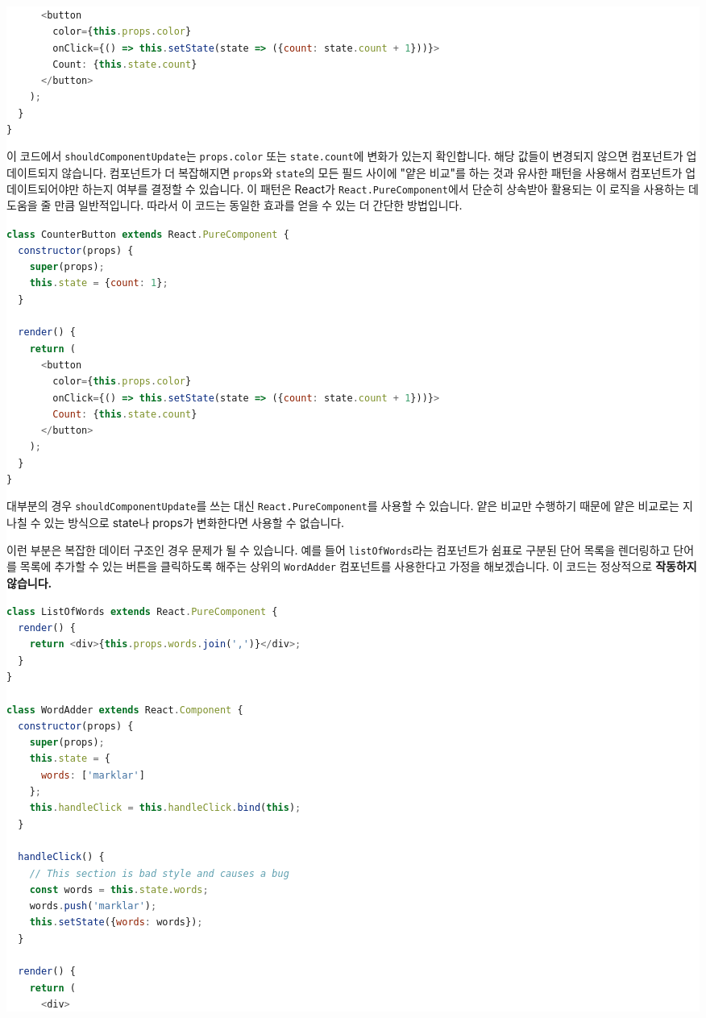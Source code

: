 ```javascript
      <button
        color={this.props.color}
        onClick={() => this.setState(state => ({count: state.count + 1}))}>
        Count: {this.state.count}
      </button>
    );
  }
}
```

이 코드에서 `shouldComponentUpdate`는 `props.color` 또는 `state.count`에 변화가 있는지 확인합니다. 해당 값들이 변경되지 않으면 컴포넌트가 업데이트되지 않습니다. 컴포넌트가 더 복잡해지면 `props`와 `state`의 모든 필드 사이에 "얕은 비교"를 하는 것과 유사한 패턴을 사용해서 컴포넌트가 업데이트되어야만 하는지 여부를 결정할 수 있습니다. 이 패턴은 React가 `React.PureComponent`에서 단순히 상속받아 활용되는 이 로직을 사용하는 데 도움을 줄 만큼 일반적입니다. 따라서 이 코드는 동일한 효과를 얻을 수 있는 더 간단한 방법입니다.

```js
class CounterButton extends React.PureComponent {
  constructor(props) {
    super(props);
    this.state = {count: 1};
  }

  render() {
    return (
      <button
        color={this.props.color}
        onClick={() => this.setState(state => ({count: state.count + 1}))}>
        Count: {this.state.count}
      </button>
    );
  }
}
```

대부분의 경우 `shouldComponentUpdate`를 쓰는 대신 `React.PureComponent`를 사용할 수 있습니다. 얕은 비교만 수행하기 때문에 얕은 비교로는 지나칠 수 있는 방식으로 state나 props가 변화한다면 사용할 수 없습니다.

이런 부분은 복잡한 데이터 구조인 경우 문제가 될 수 있습니다. 예를 들어 `listOfWords`라는 컴포넌트가 쉼표로 구분된 단어 목록을 렌더링하고 단어를 목록에 추가할 수 있는 버튼을 클릭하도록 해주는 상위의 `WordAdder` 컴포넌트를 사용한다고 가정을 해보겠습니다. 이 코드는 정상적으로 **작동하지 않습니다.**

```javascript
class ListOfWords extends React.PureComponent {
  render() {
    return <div>{this.props.words.join(',')}</div>;
  }
}

class WordAdder extends React.Component {
  constructor(props) {
    super(props);
    this.state = {
      words: ['marklar']
    };
    this.handleClick = this.handleClick.bind(this);
  }

  handleClick() {
    // This section is bad style and causes a bug
    const words = this.state.words;
    words.push('marklar');
    this.setState({words: words});
  }

  render() {
    return (
      <div>
```